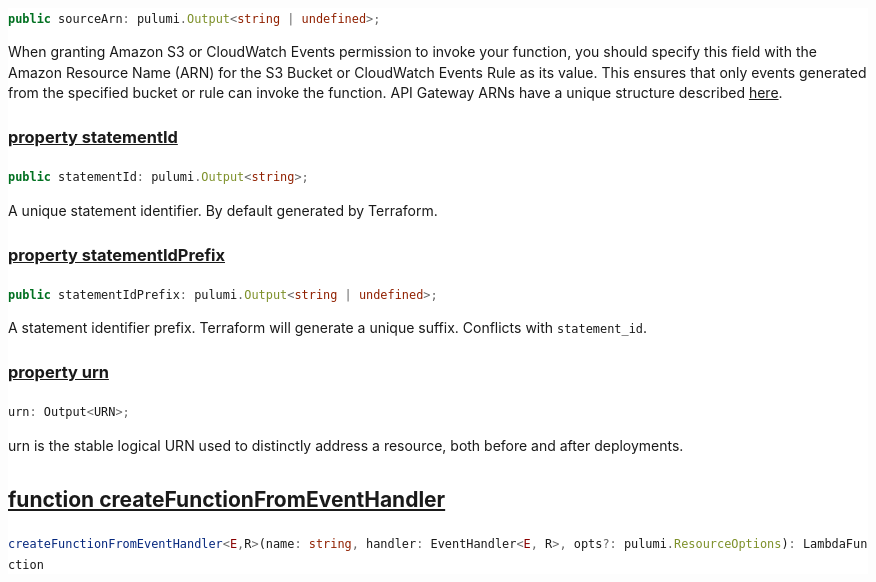```typescript
public sourceArn: pulumi.Output<string | undefined>;
```


When granting Amazon S3 or CloudWatch Events permission to
invoke your function, you should specify this field with the Amazon Resource Name (ARN)
for the S3 Bucket or CloudWatch Events Rule as its value.  This ensures that only events
generated from the specified bucket or rule can invoke the function.
API Gateway ARNs have a unique structure described
[here](http://docs.aws.amazon.com/apigateway/latest/developerguide/api-gateway-control-access-using-iam-policies-to-invoke-api.html).

<h3 class="pdoc-member-header">
<a class="pdoc-child-name" href="https://github.com/pulumi/pulumi-aws/blob/master/sdk/nodejs/lambda/permission.ts#L66">property statementId</a>
</h3>

```typescript
public statementId: pulumi.Output<string>;
```


A unique statement identifier. By default generated by Terraform.

<h3 class="pdoc-member-header">
<a class="pdoc-child-name" href="https://github.com/pulumi/pulumi-aws/blob/master/sdk/nodejs/lambda/permission.ts#L70">property statementIdPrefix</a>
</h3>

```typescript
public statementIdPrefix: pulumi.Output<string | undefined>;
```


A statement identifier prefix. Terraform will generate a unique suffix. Conflicts with `statement_id`.

<h3 class="pdoc-member-header">
<a class="pdoc-child-name" href="https://github.com/pulumi/pulumi-aws/blob/master/sdk/nodejs/node_modules/@pulumi/pulumi/resource.d.ts#L11">property urn</a>
</h3>

```typescript
urn: Output<URN>;
```


urn is the stable logical URN used to distinctly address a resource, both before and after
deployments.

<h2 class="pdoc-module-header" id="createFunctionFromEventHandler">
<a class="pdoc-member-name" href="https://github.com/pulumi/pulumi-aws/blob/master/sdk/nodejs/lambda/lambdaMixins.ts#L236">function createFunctionFromEventHandler</a>
</h2>

```typescript
createFunctionFromEventHandler<E,R>(name: string, handler: EventHandler<E, R>, opts?: pulumi.ResourceOptions): LambdaFunction
```
